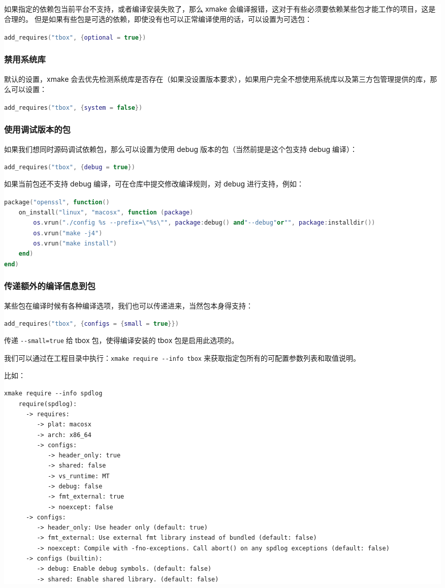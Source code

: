如果指定的依赖包当前平台不支持，或者编译安装失败了，那么 xmake 会编译报错，这对于有些必须要依赖某些包才能工作的项目，这是合理的。
但是如果有些包是可选的依赖，即使没有也可以正常编译使用的话，可以设置为可选包：

```lua
add_requires("tbox", {optional = true})
```

### 禁用系统库

默认的设置，xmake 会去优先检测系统库是否存在（如果没设置版本要求），如果用户完全不想使用系统库以及第三方包管理提供的库，那么可以设置：

```lua
add_requires("tbox", {system = false})
```

### 使用调试版本的包

如果我们想同时源码调试依赖包，那么可以设置为使用 debug 版本的包（当然前提是这个包支持 debug 编译）：

```lua
add_requires("tbox", {debug = true})
```

如果当前包还不支持 debug 编译，可在仓库中提交修改编译规则，对 debug 进行支持，例如：

```lua
package("openssl", function()
    on_install("linux", "macosx", function (package)
        os.vrun("./config %s --prefix=\"%s\"", package:debug() and"--debug"or"", package:installdir())
        os.vrun("make -j4")
        os.vrun("make install")
    end)
end)
```

### 传递额外的编译信息到包

某些包在编译时候有各种编译选项，我们也可以传递进来，当然包本身得支持：

```lua
add_requires("tbox", {configs = {small = true}})
```

传递 `--small=true` 给 tbox 包，使得编译安装的 tbox 包是启用此选项的。

我们可以通过在工程目录中执行：`xmake require --info tbox` 来获取指定包所有的可配置参数列表和取值说明。

比如：

```console
xmake require --info spdlog
    require(spdlog):
      -> requires:
         -> plat: macosx
         -> arch: x86_64
         -> configs:
            -> header_only: true
            -> shared: false
            -> vs_runtime: MT
            -> debug: false
            -> fmt_external: true
            -> noexcept: false
      -> configs:
         -> header_only: Use header only (default: true)
         -> fmt_external: Use external fmt library instead of bundled (default: false)
         -> noexcept: Compile with -fno-exceptions. Call abort() on any spdlog exceptions (default: false)
      -> configs (builtin):
         -> debug: Enable debug symbols. (default: false)
         -> shared: Enable shared library. (default: false)
```